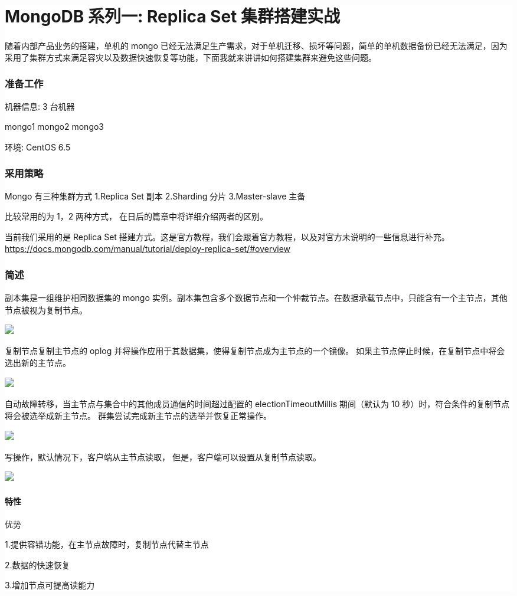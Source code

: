 # MongoDB 系列一: Replica Set 集群搭建实战

随着内部产品业务的搭建，单机的 mongo 已经无法满足生产需求，对于单机迁移、损坏等问题，简单的单机数据备份已经无法满足，因为采用了集群方式来满足容灾以及数据快速恢复等功能，下面我就来讲讲如何搭建集群来避免这些问题。

### 准备工作

机器信息: 3 台机器

mongo1
mongo2
mongo3

环境: CentOS 6.5

### 采用策略

Mongo 有三种集群方式
1.Replica Set 副本
2.Sharding 分片
3.Master-slave 主备

比较常用的为 1，2 两种方式， 在日后的篇章中将详细介绍两者的区别。

当前我们采用的是 Replica Set 搭建方式。这是官方教程，我们会跟着官方教程，以及对官方未说明的一些信息进行补充。https://docs.mongodb.com/manual/tutorial/deploy-replica-set/#overview

### 简述

副本集是一组维护相同数据集的 mongo 实例。副本集包含多个数据节点和一个仲裁节点。在数据承载节点中，只能含有一个主节点，其他节点被视为复制节点。

![](https://docs.mongodb.com/manual/_images/replica-set-read-write-operations-primary.bakedsvg.svg)

复制节点复制主节点的 oplog 并将操作应用于其数据集，使得复制节点成为主节点的一个镜像。 如果主节点停止时候，在复制节点中将会选出新的主节点。

![](https://docs.mongodb.com/manual/_images/replica-set-primary-with-two-secondaries.bakedsvg.svg)

自动故障转移，当主节点与集合中的其他成员通信的时间超过配置的 electionTimeoutMillis 期间（默认为 10 秒）时，符合条件的复制节点将会被选举成新主节点。 群集尝试完成新主节点的选举并恢复正常操作。

![](https://docs.mongodb.com/manual/_images/replica-set-trigger-election.bakedsvg.svg)

写操作，默认情况下，客户端从主节点读取， 但是，客户端可以设置从复制节点读取。

![](https://docs.mongodb.com/manual/_images/replica-set-read-preference-secondary.bakedsvg.svg)

#### 特性

优势

1.提供容错功能，在主节点故障时，复制节点代替主节点

2.数据的快速恢复

3.增加节点可提高读能力
